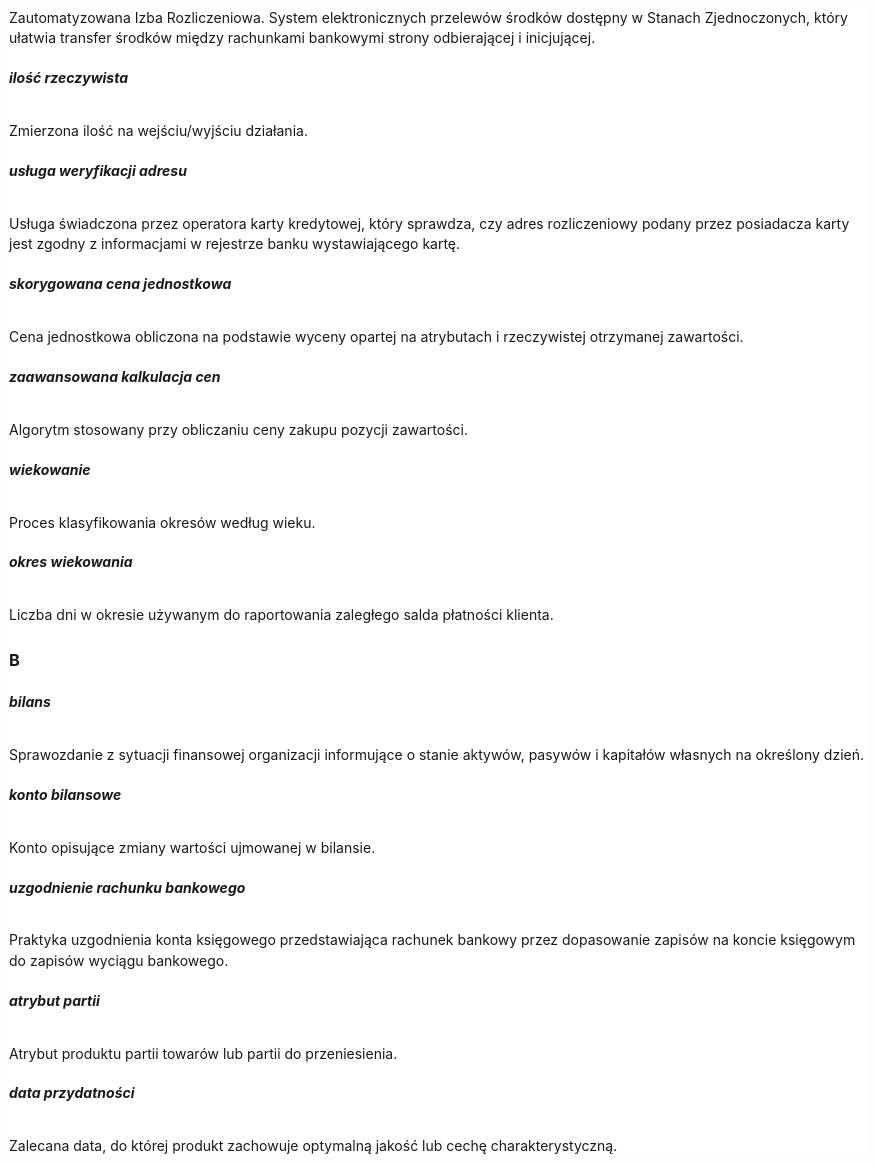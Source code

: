 Zautomatyzowana Izba Rozliczeniowa. System elektronicznych przelewów środków dostępny w Stanach Zjednoczonych, który ułatwia transfer środków między rachunkami bankowymi strony odbierającej i inicjującej.

###### <a name="actual-quantity"></a>**ilość rzeczywista**

Zmierzona ilość na wejściu/wyjściu działania.

###### <a name="address-verification-service"></a>**usługa weryfikacji adresu**

Usługa świadczona przez operatora karty kredytowej, który sprawdza, czy adres rozliczeniowy podany przez posiadacza karty jest zgodny z informacjami w rejestrze banku wystawiającego kartę.

###### <a name="adjusted-unit-price"></a>**skorygowana cena jednostkowa**

Cena jednostkowa obliczona na podstawie wyceny opartej na atrybutach i rzeczywistej otrzymanej zawartości.

###### <a name="advanced-pricing"></a>**zaawansowana kalkulacja cen**

Algorytm stosowany przy obliczaniu ceny zakupu pozycji zawartości.

###### <a name="aging"></a>**wiekowanie**

Proces klasyfikowania okresów według wieku.

###### <a name="aging-period"></a>**okres wiekowania**

Liczba dni w okresie używanym do raportowania zaległego salda płatności klienta.

### <a name="b"></a>**B**

###### <a name="balance-sheet"></a>**bilans**

Sprawozdanie z sytuacji finansowej organizacji informujące o stanie aktywów, pasywów i kapitałów własnych na określony dzień.

###### <a name="balance-sheet-account"></a>**konto bilansowe**

Konto opisujące zmiany wartości ujmowanej w bilansie.

###### <a name="bank-reconciliation"></a>**uzgodnienie rachunku bankowego**

Praktyka uzgodnienia konta księgowego przedstawiająca rachunek bankowy przez dopasowanie zapisów na koncie księgowym do zapisów wyciągu bankowego.

###### <a name="batch-attribute"></a>**atrybut partii**

Atrybut produktu partii towarów lub partii do przeniesienia.

###### <a name="best-before-date"></a>**data przydatności**

Zalecana data, do której produkt zachowuje optymalną jakość lub cechę charakterystyczną.
